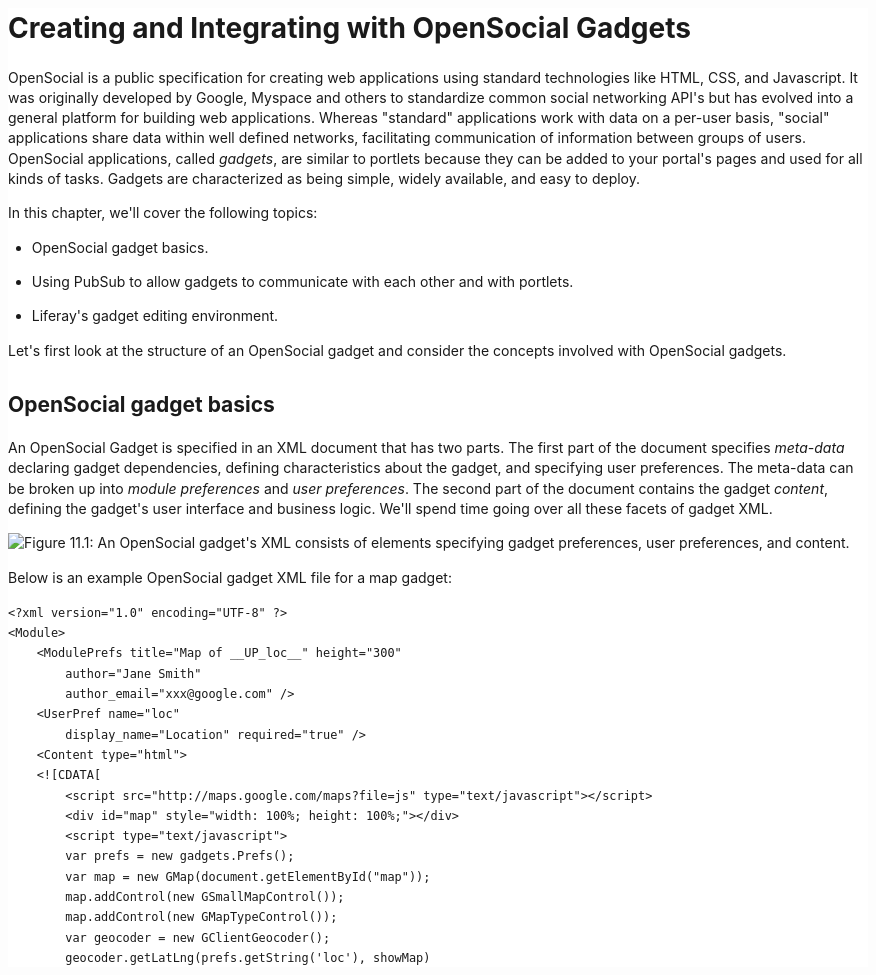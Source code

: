
# Creating and Integrating with OpenSocial Gadgets [](id=lp-6-1-dgen11-creating-and-integrating-with-opensocial-gadgets-0)

OpenSocial is a public specification for creating web applications using
standard technologies like HTML, CSS, and Javascript. It was originally
developed by Google, Myspace and others to standardize common social networking
API's but has evolved into a general platform for building web applications.
Whereas "standard" applications work with data on a per-user basis, "social"
applications share data within well defined networks, facilitating communication
of information between groups of users. OpenSocial applications, called
*gadgets*, are similar to portlets because they can be added to your portal's
pages and used for all kinds of tasks. Gadgets are characterized as being
simple, widely available, and easy to deploy.

In this chapter, we'll cover the following topics:

- OpenSocial gadget basics.

- Using PubSub to allow gadgets to communicate with each other and with
  portlets.

- Liferay's gadget editing environment.

Let's first look at the structure of an OpenSocial gadget and consider the
concepts involved with OpenSocial gadgets.

## OpenSocial gadget basics [](id=lp-6-1-dgen11-opensocial-gadget-basics-0)

An OpenSocial Gadget is specified in an XML document that has two parts. The
first part of the document specifies *meta-data* declaring gadget dependencies,
defining characteristics about the gadget, and specifying user preferences. The
meta-data can be broken up into *module preferences* and *user preferences*.
The second part of the document contains the gadget *content*, defining the
gadget's user interface and business logic. We'll spend time going over all
these facets of gadget XML.

![Figure 11.1: An OpenSocial gadget's XML consists of elements specifying gadget
preferences, user preferences, and content.](../../images/opensocial-22.png)

Below is an example OpenSocial gadget XML file for a map gadget:

	<?xml version="1.0" encoding="UTF-8" ?>
	<Module>
		<ModulePrefs title="Map of __UP_loc__" height="300" 
			author="Jane Smith" 
			author_email="xxx@google.com" /> 
		<UserPref name="loc" 
			display_name="Location" required="true" /> 
		<Content type="html">
		<![CDATA[ 
			<script src="http://maps.google.com/maps?file=js" type="text/javascript"></script>
			<div id="map" style="width: 100%; height: 100%;"></div>
			<script type="text/javascript">
			var prefs = new gadgets.Prefs();
			var map = new GMap(document.getElementById("map"));
			map.addControl(new GSmallMapControl());
			map.addControl(new GMapTypeControl());
			var geocoder = new GClientGeocoder();
			geocoder.getLatLng(prefs.getString('loc'), showMap)
